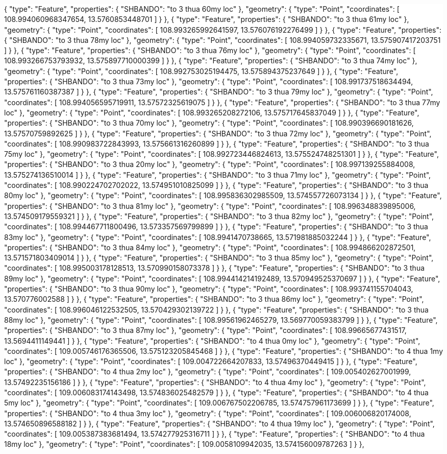 { "type": "Feature", "properties": { "SHBANDO": "to 3 thua 60my loc" }, "geometry": { "type": "Point", "coordinates": [ 108.994060968347654, 13.5760853448701 ] } },
{ "type": "Feature", "properties": { "SHBANDO": "to 3 thua 61my loc" }, "geometry": { "type": "Point", "coordinates": [ 108.993265992641597, 13.576076192276499 ] } },
{ "type": "Feature", "properties": { "SHBANDO": "to 3 thua 78my loc" }, "geometry": { "type": "Point", "coordinates": [ 108.994059732335671, 13.575907417203751 ] } },
{ "type": "Feature", "properties": { "SHBANDO": "to 3 thua 76my loc" }, "geometry": { "type": "Point", "coordinates": [ 108.993266753793932, 13.575897710000399 ] } },
{ "type": "Feature", "properties": { "SHBANDO": "to 3 thua 74my loc" }, "geometry": { "type": "Point", "coordinates": [ 108.992753025194475, 13.575894375237649 ] } },
{ "type": "Feature", "properties": { "SHBANDO": "to 3 thua 73my loc" }, "geometry": { "type": "Point", "coordinates": [ 108.991737518634494, 13.575761160387387 ] } },
{ "type": "Feature", "properties": { "SHBANDO": "to 3 thua 79my loc" }, "geometry": { "type": "Point", "coordinates": [ 108.994056595719911, 13.57572325619075 ] } },
{ "type": "Feature", "properties": { "SHBANDO": "to 3 thua 77my loc" }, "geometry": { "type": "Point", "coordinates": [ 108.993265208272106, 13.575717645837049 ] } },
{ "type": "Feature", "properties": { "SHBANDO": "to 3 thua 70my loc" }, "geometry": { "type": "Point", "coordinates": [ 108.990396690181626, 13.57570759892625 ] } },
{ "type": "Feature", "properties": { "SHBANDO": "to 3 thua 72my loc" }, "geometry": { "type": "Point", "coordinates": [ 108.990983722843993, 13.575661316260899 ] } },
{ "type": "Feature", "properties": { "SHBANDO": "to 3 thua 75my loc" }, "geometry": { "type": "Point", "coordinates": [ 108.992723446824613, 13.575524748251301 ] } },
{ "type": "Feature", "properties": { "SHBANDO": "to 3 thua 20my loc" }, "geometry": { "type": "Point", "coordinates": [ 108.997139255884008, 13.575274136510014 ] } },
{ "type": "Feature", "properties": { "SHBANDO": "to 3 thua 71my loc" }, "geometry": { "type": "Point", "coordinates": [ 108.990224702702022, 13.574951010825099 ] } },
{ "type": "Feature", "properties": { "SHBANDO": "to 3 thua 80my loc" }, "geometry": { "type": "Point", "coordinates": [ 108.995836302985509, 13.574557726073134 ] } },
{ "type": "Feature", "properties": { "SHBANDO": "to 3 thua 81my loc" }, "geometry": { "type": "Point", "coordinates": [ 108.996348839895006, 13.574509179559321 ] } },
{ "type": "Feature", "properties": { "SHBANDO": "to 3 thua 82my loc" }, "geometry": { "type": "Point", "coordinates": [ 108.994467711800496, 13.573357569799899 ] } },
{ "type": "Feature", "properties": { "SHBANDO": "to 3 thua 83my loc" }, "geometry": { "type": "Point", "coordinates": [ 108.9941470738665, 13.571981885032244 ] } },
{ "type": "Feature", "properties": { "SHBANDO": "to 3 thua 84my loc" }, "geometry": { "type": "Point", "coordinates": [ 108.994866202872501, 13.571571803409014 ] } },
{ "type": "Feature", "properties": { "SHBANDO": "to 3 thua 85my loc" }, "geometry": { "type": "Point", "coordinates": [ 108.995003178128513, 13.570990158073378 ] } },
{ "type": "Feature", "properties": { "SHBANDO": "to 3 thua 89my loc" }, "geometry": { "type": "Point", "coordinates": [ 108.994414214192489, 13.570949525370697 ] } },
{ "type": "Feature", "properties": { "SHBANDO": "to 3 thua 90my loc" }, "geometry": { "type": "Point", "coordinates": [ 108.993741155704043, 13.570776002588 ] } },
{ "type": "Feature", "properties": { "SHBANDO": "to 3 thua 86my loc" }, "geometry": { "type": "Point", "coordinates": [ 108.996046122532505, 13.570429302139722 ] } },
{ "type": "Feature", "properties": { "SHBANDO": "to 3 thua 88my loc" }, "geometry": { "type": "Point", "coordinates": [ 108.99561962465279, 13.569770059383799 ] } },
{ "type": "Feature", "properties": { "SHBANDO": "to 3 thua 87my loc" }, "geometry": { "type": "Point", "coordinates": [ 108.99665677431517, 13.5694411149441 ] } },
{ "type": "Feature", "properties": { "SHBANDO": "to 4 thua 0my loc" }, "geometry": { "type": "Point", "coordinates": [ 109.005746176365506, 13.575123205845468 ] } },
{ "type": "Feature", "properties": { "SHBANDO": "to 4 thua 1my loc" }, "geometry": { "type": "Point", "coordinates": [ 109.004722664207833, 13.57496370449415 ] } },
{ "type": "Feature", "properties": { "SHBANDO": "to 4 thua 2my loc" }, "geometry": { "type": "Point", "coordinates": [ 109.005402627001999, 13.57492235156186 ] } },
{ "type": "Feature", "properties": { "SHBANDO": "to 4 thua 4my loc" }, "geometry": { "type": "Point", "coordinates": [ 109.006083174143498, 13.574836025482579 ] } },
{ "type": "Feature", "properties": { "SHBANDO": "to 4 thua 5my loc" }, "geometry": { "type": "Point", "coordinates": [ 109.006767502206785, 13.574757961173699 ] } },
{ "type": "Feature", "properties": { "SHBANDO": "to 4 thua 3my loc" }, "geometry": { "type": "Point", "coordinates": [ 109.006006820174008, 13.574650896588182 ] } },
{ "type": "Feature", "properties": { "SHBANDO": "to 4 thua 19my loc" }, "geometry": { "type": "Point", "coordinates": [ 109.005387383681494, 13.574277925316711 ] } },
{ "type": "Feature", "properties": { "SHBANDO": "to 4 thua 18my loc" }, "geometry": { "type": "Point", "coordinates": [ 109.0058109942035, 13.574156009787263 ] } },